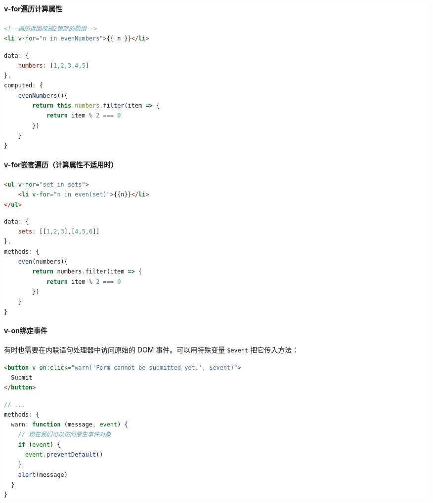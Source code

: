 #### v-for遍历计算属性

```html
<!--遍历返回能被2整除的数组-->
<li v-for="n in evenNumbers">{{ n }}</li>
```

```js
data: {
    numbers: [1,2,3,4,5]
},
computed: {
    evenNumbers(){
        return this.numbers.filter(item => {
            return item % 2 === 0
        })
    }
}
```

#### v-for嵌套遍历（计算属性不适用时）

```html
<ul v-for="set in sets">
    <li v-for="n in even(set)">{{n}}</li>
</ul>
```

```js
data: {
    sets: [[1,2,3],[4,5,6]]
},
methods: {
    even(numbers){
        return numbers.filter(item => {
            return item % 2 === 0
        })
    }
}
```



#### v-on绑定事件

有时也需要在内联语句处理器中访问原始的 DOM 事件。可以用特殊变量 `$event` 把它传入方法：

```html
<button v-on:click="warn('Form cannot be submitted yet.', $event)">
  Submit
</button>
```

```js
// ...
methods: {
  warn: function (message, event) {
    // 现在我们可以访问原生事件对象
    if (event) {
      event.preventDefault()
    }
    alert(message)
  }
}
```
